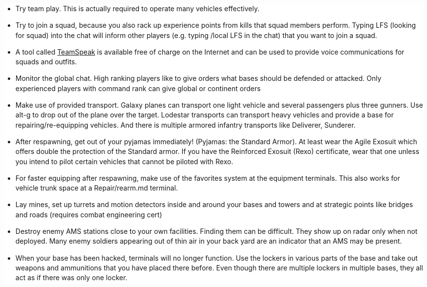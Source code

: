 - Try team play. This is actually required to operate many vehicles
  effectively.



- Try to join a squad, because you also rack up experience points from
  kills that squad members perform. Typing LFS (looking for squad)
  into the chat will inform other players (e.g. typing /local LFS in
  the chat) that you want to join a squad.



- A tool called [TeamSpeak](TeamSpeak.md) is available free of
  charge on the Internet and can be used to provide voice
  communications for squads and outfits.



- Monitor the global chat. High ranking players like to give orders
  what bases should be defended or attacked. Only experienced players
  with command rank can give global or continent orders



- Make use of provided transport. Galaxy planes can transport one
  light vehicle and several passengers plus three gunners. Use alt-g
  to drop out of the plane over the target. Lodestar transports can
  transport heavy vehicles and provide a base for
  repairing/re-equipping vehicles. And there is multiple armored
  infantry transports like Deliverer, Sunderer.



- After respawning, get out of your pyjamas immediately! (Pyjamas: the
  Standard Armor). At least wear the Agile Exosuit which offers double
  the protection of the Standard armor. If you have the Reinforced
  Exosuit (Rexo) certificate, wear that one unless you intend to pilot
  certain vehicles that cannot be piloted with Rexo.



- For faster equipping after respawning, make use of the favorites
  system at the equipment terminals. This also works for vehicle trunk
  space at a Repair/rearm.md terminal.



- Lay mines, set up turrets and motion detectors inside and around
  your bases and towers and at strategic points like bridges and roads
  (requires combat engineering cert)



- Destroy enemy AMS stations close to your own facilities. Finding
  them can be difficult. They show up on radar only when not deployed.
  Many enemy soldiers appearing out of thin air in your back yard are
  an indicator that an AMS may be present.



- When your base has been hacked, terminals will no longer function.
  Use the lockers in various parts of the base and take out weapons
  and ammunitions that you have placed there before. Even though there
  are multiple lockers in multiple bases, they all act as if there was
  only one locker.
